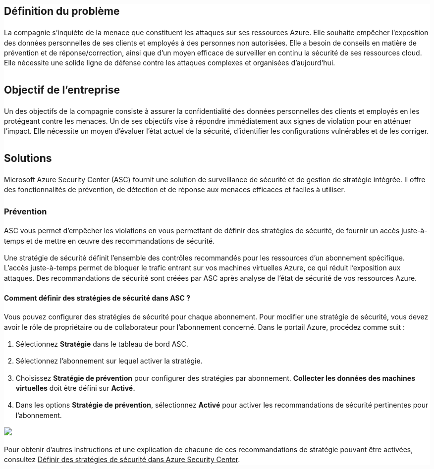 ## <a name="problem-statement"></a>Définition du problème

La compagnie s’inquiète de la menace que constituent les attaques sur ses ressources Azure. Elle souhaite empêcher l’exposition des données personnelles de ses clients et employés à des personnes non autorisées. Elle a besoin de conseils en matière de prévention et de réponse/correction, ainsi que d’un moyen efficace de surveiller en continu la sécurité de ses ressources cloud.
Elle nécessite une solide ligne de défense contre les attaques complexes et organisées d’aujourd’hui.

## <a name="company-goal"></a>Objectif de l’entreprise

Un des objectifs de la compagnie consiste à assurer la confidentialité des données personnelles des clients et employés en les protégeant contre les menaces. Un de ses objectifs vise à répondre immédiatement aux signes de violation pour en atténuer l’impact. Elle nécessite un moyen d’évaluer l’état actuel de la sécurité, d’identifier les configurations vulnérables et de les corriger.

## <a name="solutions"></a>Solutions

Microsoft Azure Security Center (ASC) fournit une solution de surveillance de sécurité et de gestion de stratégie intégrée. Il offre des fonctionnalités de prévention, de détection et de réponse aux menaces efficaces et faciles à utiliser.

### <a name="prevention"></a>Prévention

ASC vous permet d’empêcher les violations en vous permettant de définir des stratégies de sécurité, de fournir un accès juste-à-temps et de mettre en œuvre des recommandations de sécurité.

Une stratégie de sécurité définit l’ensemble des contrôles recommandés pour les ressources d’un abonnement spécifique. L’accès juste-à-temps permet de bloquer le trafic entrant sur vos machines virtuelles Azure, ce qui réduit l’exposition aux attaques. Des recommandations de sécurité sont créées par ASC après analyse de l’état de sécurité de vos ressources Azure.

#### <a name="how-do-i-set-security-policies-in-asc"></a>Comment définir des stratégies de sécurité dans ASC ?

Vous pouvez configurer des stratégies de sécurité pour chaque abonnement. Pour modifier une stratégie de sécurité, vous devez avoir le rôle de propriétaire ou de collaborateur pour l’abonnement concerné. Dans le portail Azure, procédez comme suit :

1. Sélectionnez **Stratégie** dans le tableau de bord ASC.

2. Sélectionnez l’abonnement sur lequel activer la stratégie.

3. Choisissez **Stratégie de prévention** pour configurer des stratégies par abonnement. **Collecter les données des machines virtuelles** doit être défini sur **Activé.**

4. Dans les options **Stratégie de prévention**, sélectionnez **Activé** pour activer les recommandations de sécurité pertinentes pour l’abonnement.

![](media/protect-personal-data-azure-security-center/prevention-policy.png)

Pour obtenir d’autres instructions et une explication de chacune de ces recommandations de stratégie pouvant être activées, consultez [Définir des stratégies de sécurité dans Azure Security Center](https://docs.microsoft.com/azure/security-center/security-center-policies#set-security-policies).
